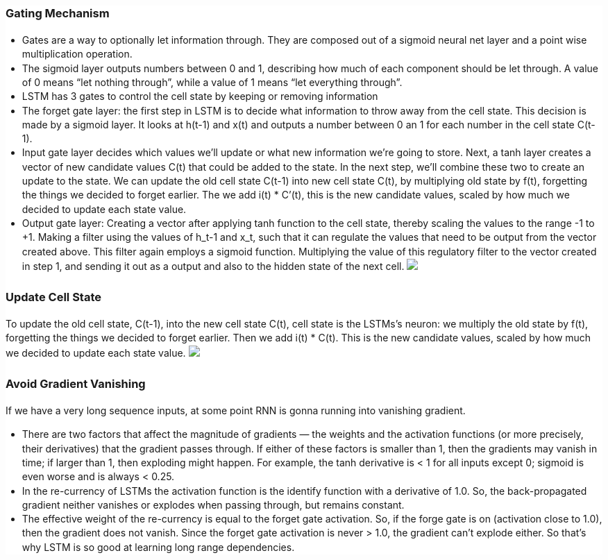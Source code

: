 ### Gating Mechanism
* Gates are a way to optionally let information through. They are composed out of a sigmoid neural net layer and a point wise multiplication operation.
* The sigmoid layer outputs numbers between 0 and 1, describing how much of each component should be let through. A value of 0 means “let nothing through”, while a value of 1 means “let everything through”.
* LSTM has 3 gates to control the cell state by keeping or removing information
* The forget gate layer: the first step in LSTM is to decide what information to throw away from the cell state. This decision is made by a sigmoid layer. It looks at h(t-1) and x(t) and outputs a number between 0 an 1 for each number in the cell state C(t-1).
* Input gate layer decides which values we’ll update or what new information we’re going to store. Next, a tanh layer creates a vector of new candidate values C(t) that could be added to the state. In the next step, we’ll combine these two to create an update to the state. We can update the old cell state C(t-1) into new cell state C(t), by multiplying old state by f(t), forgetting the things we decided to forget earlier. The we add i(t) * C’(t), this is the new candidate values, scaled by how much we decided to update each state value.
* Output gate layer: Creating a vector after applying tanh function to the cell state, thereby scaling the values to the range -1 to +1. Making a filter using the values of h_t-1 and x_t, such that it can regulate the values that need to be output from the vector created above. This filter again employs a sigmoid function. Multiplying the value of this regulatory filter to the vector created in step 1, and sending it out as a output and also to the hidden state of the next cell.
![](https://i.imgur.com/bvEiFFe.png)

### Update Cell State
To update the old cell state, C(t-1), into the new cell state C(t), cell state is the LSTMs’s neuron: we multiply the old state by f(t), forgetting the things we decided to forget earlier. Then we add i(t) * C(t). This is the new candidate values, scaled by how much we decided to update each state value.
![](https://i.imgur.com/7GGLKCB.png)

### Avoid Gradient Vanishing
If we have a very long sequence inputs, at some point RNN is gonna running into vanishing gradient.

* There are two factors that affect the magnitude of gradients — the weights and the activation functions (or more precisely, their derivatives) that the gradient passes through. If either of these factors is smaller than 1, then the gradients may vanish in time; if larger than 1, then exploding might happen. For example, the tanh derivative is < 1 for all inputs except 0; sigmoid is even worse and is always < 0.25.
* In the re-currency of LSTMs the activation function is the identify function with a derivative of 1.0. So, the back-propagated gradient neither vanishes or explodes when passing through, but remains constant.
* The effective weight of the re-currency is equal to the forget gate activation. So, if the forge gate is on (activation close to 1.0), then the gradient does not vanish. Since the forget gate activation is never > 1.0, the gradient can’t explode either. So that’s why LSTM is so good at learning long range dependencies.


















